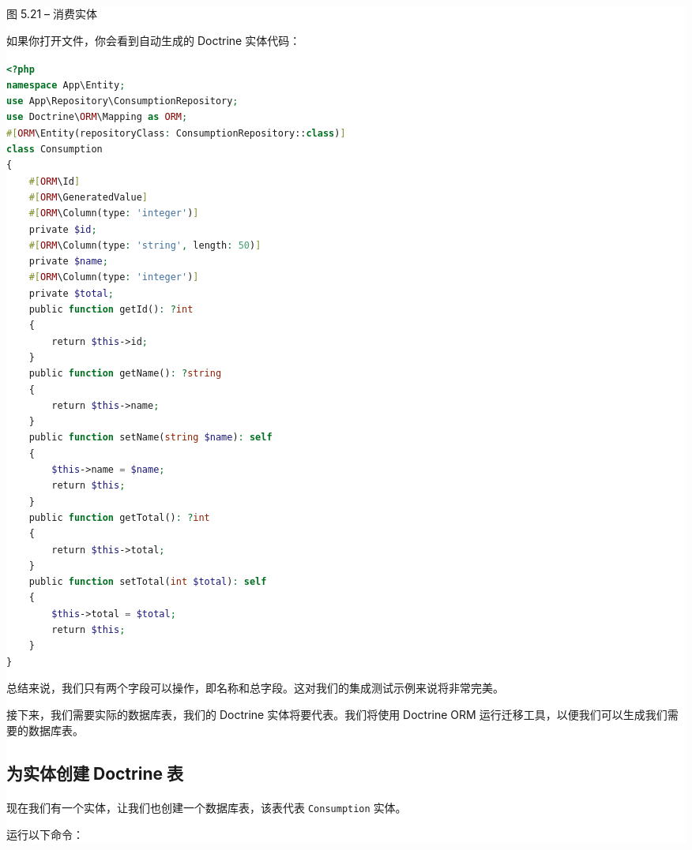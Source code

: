 图 5.21 – 消费实体

如果你打开文件，你会看到自动生成的 Doctrine 实体代码：

```php
<?php
namespace App\Entity;
use App\Repository\ConsumptionRepository;
use Doctrine\ORM\Mapping as ORM;
#[ORM\Entity(repositoryClass: ConsumptionRepository::class)]
class Consumption
{
    #[ORM\Id]
    #[ORM\GeneratedValue]
    #[ORM\Column(type: 'integer')]
    private $id;
    #[ORM\Column(type: 'string', length: 50)]
    private $name;
    #[ORM\Column(type: 'integer')]
    private $total;
    public function getId(): ?int
    {
        return $this->id;
    }
    public function getName(): ?string
    {
        return $this->name;
    }
    public function setName(string $name): self
    {
        $this->name = $name;
        return $this;
    }
    public function getTotal(): ?int
    {
        return $this->total;
    }
    public function setTotal(int $total): self
    {
        $this->total = $total;
        return $this;
    }
}
```

总结来说，我们只有两个字段可以操作，即名称和总字段。这对我们的集成测试示例来说将非常完美。

接下来，我们需要实际的数据库表，我们的 Doctrine 实体将要代表。我们将使用 Doctrine ORM 运行迁移工具，以便我们可以生成我们需要的数据库表。

## 为实体创建 Doctrine 表

现在我们有一个实体，让我们也创建一个数据库表，该表代表 `Consumption` 实体。

运行以下命令：
